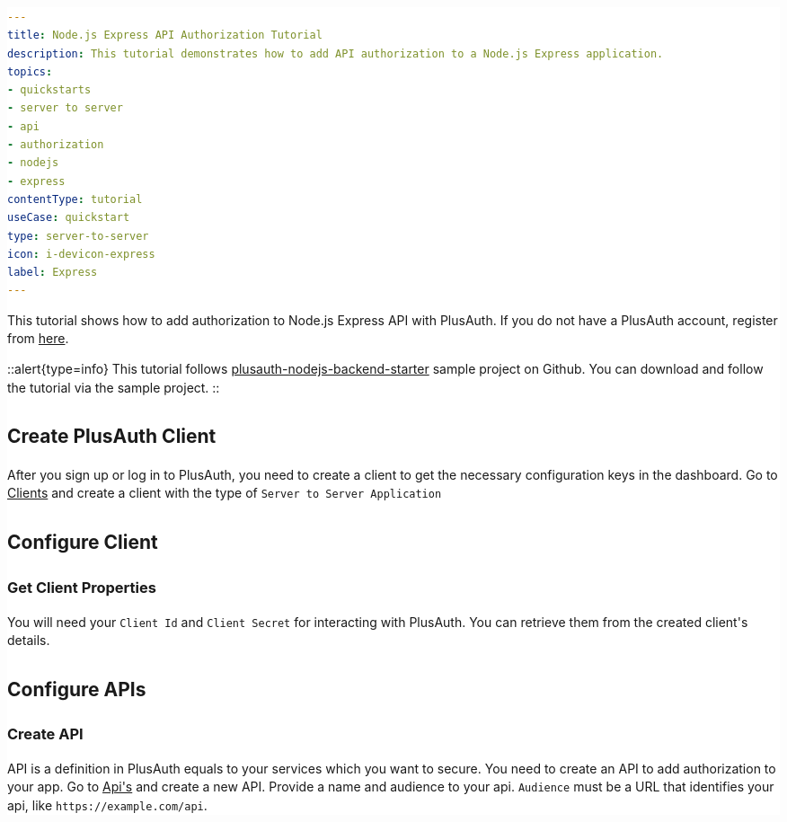```yaml
---
title: Node.js Express API Authorization Tutorial
description: This tutorial demonstrates how to add API authorization to a Node.js Express application.
topics:
- quickstarts
- server to server
- api
- authorization
- nodejs
- express
contentType: tutorial
useCase: quickstart
type: server-to-server
icon: i-devicon-express
label: Express
---
```

This tutorial shows how to add authorization to Node.js Express API with PlusAuth. If you do not have a PlusAuth account, register from [here](https://dashboard.plusauth.com).

::alert{type=info}
This tutorial follows [plusauth-nodejs-backend-starter](https://github.com/PlusAuth/plusauth-nodejs-backend-starter) sample project on Github. You can download and follow the tutorial via the sample project.
::

## Create PlusAuth Client

After you sign up or log in to PlusAuth, you need to create a client to get the necessary configuration keys in the dashboard.
Go to [Clients](https://dashboard.plusauth.com/~clients) and create a client with the type of `Server to Server Application`

## Configure Client

### Get Client Properties

You will need your `Client Id` and `Client Secret` for interacting with PlusAuth. You can retrieve them from the created client's details.

## Configure APIs

### Create API

API is a definition in PlusAuth equals to your services which you want to secure. You need to create an API to add authorization to your app. 
Go to [Api's](https://dashboard.plusauth.com/~apis) and create a new API. Provide a name and audience to your api. `Audience` must be a URL that identifies your api, like `https://example.com/api`.
